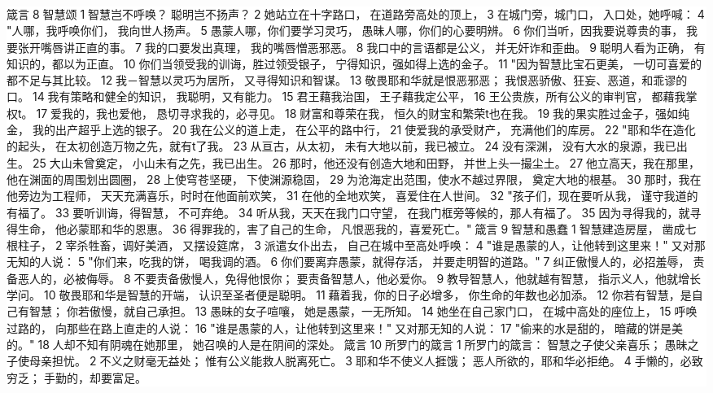 箴言 8
智慧颂
1 智慧岂不呼唤？ 聪明岂不扬声？
2 她站立在十字路口， 在道路旁高处的顶上，
3 在城门旁，城门口， 入口处，她呼喊：
4 "人哪，我呼唤你们， 我向世人扬声。
5 愚蒙人哪，你们要学习灵巧， 愚昧人哪，你们的心要明辨。
6 你们当听，因我要说尊贵的事， 我要张开嘴唇讲正直的事。
7 我的口要发出真理， 我的嘴唇憎恶邪恶。
8 我口中的言语都是公义， 并无奸诈和歪曲。
9 聪明人看为正确， 有知识的，都以为正直。
10 你们当领受我的训诲，胜过领受银子， 宁得知识，强如得上选的金子。
11 "因为智慧比宝石更美， 一切可喜爱的都不足与其比较。
12 我－智慧以灵巧为居所， 又寻得知识和智谋。
13 敬畏耶和华就是恨恶邪恶； 我恨恶骄傲、狂妄、恶道，和乖谬的口。
14 我有策略和健全的知识， 我聪明，又有能力。
15 君王藉我治国， 王子藉我定公平，
16 王公贵族，所有公义的审判官， 都藉我掌权t。
17 爱我的，我也爱他， 恳切寻求我的，必寻见。
18 财富和尊荣在我， 恒久的财宝和繁荣t也在我。
19 我的果实胜过金子，强如纯金， 我的出产超乎上选的银子。
20 我在公义的道上走， 在公平的路中行，
21 使爱我的承受财产， 充满他们的库房。
22 "耶和华在造化的起头， 在太初创造万物之先，就有t了我。
23 从亘古，从太初， 未有大地以前，我已被立。
24 没有深渊， 没有大水的泉源，我已出生。
25 大山未曾奠定， 小山未有之先，我已出生。
26 那时，他还没有创造大地和田野， 并世上头一撮尘土。
27 他立高天，我在那里， 他在渊面的周围划出圆圈，
28 上使穹苍坚硬， 下使渊源稳固，
29 为沧海定出范围，使水不越过界限， 奠定大地的根基。
30 那时，我在他旁边为工程师， 天天充满喜乐，时时在他面前欢笑，
31 在他的全地欢笑， 喜爱住在人世间。
32 "孩子们，现在要听从我， 谨守我道的有福了。
33 要听训诲，得智慧， 不可弃绝。
34 听从我，天天在我门口守望， 在我门框旁等候的，那人有福了。
35 因为寻得我的，就寻得生命， 他必蒙耶和华的恩惠。
36 得罪我的，害了自己的生命， 凡恨恶我的，喜爱死亡。"
箴言 9
智慧和愚蠢
1 智慧建造房屋， 凿成七根柱子，
2 宰杀牲畜，调好美酒， 又摆设筵席，
3 派遣女仆出去， 自己在城中至高处呼唤：
4 "谁是愚蒙的人，让他转到这里来！" 又对那无知的人说：
5 "你们来，吃我的饼， 喝我调的酒。
6 你们要离弃愚蒙，就得存活， 并要走明智的道路。"
7 纠正傲慢人的，必招羞辱， 责备恶人的，必被侮辱。
8 不要责备傲慢人，免得他恨你； 要责备智慧人，他必爱你。
9 教导智慧人，他就越有智慧， 指示义人，他就增长学问。
10 敬畏耶和华是智慧的开端， 认识至圣者便是聪明。
11 藉着我，你的日子必增多， 你生命的年数也必加添。
12 你若有智慧，是自己有智慧； 你若傲慢，就自己承担。
13 愚昧的女子喧嚷， 她是愚蒙，一无所知。
14 她坐在自己家门口， 在城中高处的座位上，
15 呼唤过路的， 向那些在路上直走的人说：
16 "谁是愚蒙的人，让他转到这里来！" 又对那无知的人说：
17 "偷来的水是甜的， 暗藏的饼是美的。"
18 人却不知有阴魂在她那里， 她召唤的人是在阴间的深处。
箴言 10
所罗门的箴言
1 所罗门的箴言： 智慧之子使父亲喜乐； 愚昧之子使母亲担忧。
2 不义之财毫无益处； 惟有公义能救人脱离死亡。
3 耶和华不使义人捱饿； 恶人所欲的，耶和华必拒绝。
4 手懒的，必致穷乏； 手勤的，却要富足。